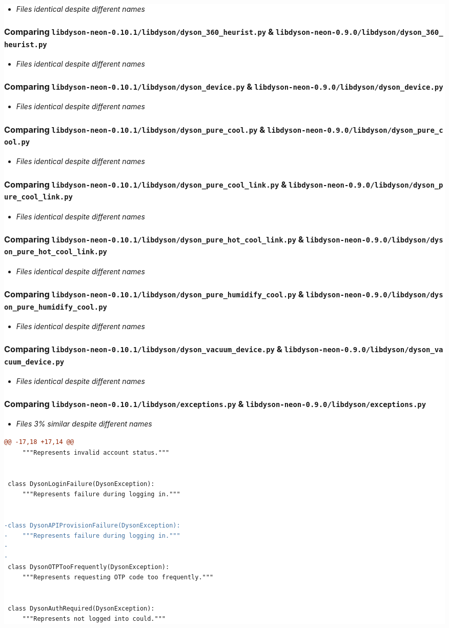  * *Files identical despite different names*

### Comparing `libdyson-neon-0.10.1/libdyson/dyson_360_heurist.py` & `libdyson-neon-0.9.0/libdyson/dyson_360_heurist.py`

 * *Files identical despite different names*

### Comparing `libdyson-neon-0.10.1/libdyson/dyson_device.py` & `libdyson-neon-0.9.0/libdyson/dyson_device.py`

 * *Files identical despite different names*

### Comparing `libdyson-neon-0.10.1/libdyson/dyson_pure_cool.py` & `libdyson-neon-0.9.0/libdyson/dyson_pure_cool.py`

 * *Files identical despite different names*

### Comparing `libdyson-neon-0.10.1/libdyson/dyson_pure_cool_link.py` & `libdyson-neon-0.9.0/libdyson/dyson_pure_cool_link.py`

 * *Files identical despite different names*

### Comparing `libdyson-neon-0.10.1/libdyson/dyson_pure_hot_cool_link.py` & `libdyson-neon-0.9.0/libdyson/dyson_pure_hot_cool_link.py`

 * *Files identical despite different names*

### Comparing `libdyson-neon-0.10.1/libdyson/dyson_pure_humidify_cool.py` & `libdyson-neon-0.9.0/libdyson/dyson_pure_humidify_cool.py`

 * *Files identical despite different names*

### Comparing `libdyson-neon-0.10.1/libdyson/dyson_vacuum_device.py` & `libdyson-neon-0.9.0/libdyson/dyson_vacuum_device.py`

 * *Files identical despite different names*

### Comparing `libdyson-neon-0.10.1/libdyson/exceptions.py` & `libdyson-neon-0.9.0/libdyson/exceptions.py`

 * *Files 3% similar despite different names*

```diff
@@ -17,18 +17,14 @@
     """Represents invalid account status."""
 
 
 class DysonLoginFailure(DysonException):
     """Represents failure during logging in."""
 
 
-class DysonAPIProvisionFailure(DysonException):
-    """Represents failure during logging in."""
-
-
 class DysonOTPTooFrequently(DysonException):
     """Represents requesting OTP code too frequently."""
 
 
 class DysonAuthRequired(DysonException):
     """Represents not logged into could."""
```